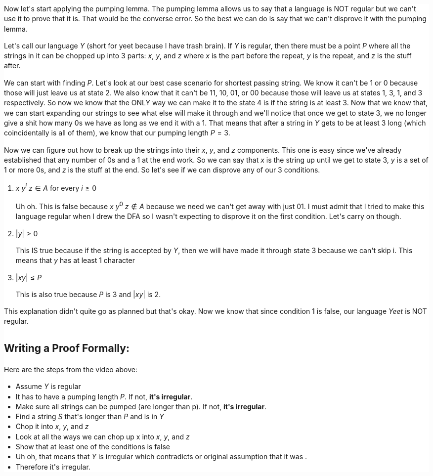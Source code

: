 Now let's start applying the pumping lemma. The pumping lemma allows us to say that a language is NOT regular but we can't use it to prove that it is. That would be the converse error. So the best we can do is say that we can't disprove it with the pumping lemma.

Let's call our language $Y$ (short for yeet because I have trash brain). If $Y$ is regular, then there must be a point $P$ where all the strings in it can be chopped up into 3 parts: $x,\ y,\ \text{and}\ z$ where $x$ is the part before the repeat, $y$ is the repeat, and $z$ is the stuff after.

We can start with finding $P$. Let's look at our best case scenario for shortest passing string. We know it can't be $1$ or $0$ because those will just leave us at state 2. We also know that it can't be $11$, $10$, $01$, or $00$ because those will leave us at states 1, 3, 1, and 3 respectively. So now we know that the ONLY way we can make it to the state 4 is if the string is at least 3. Now that we know that, we can start expanding our strings to see what else will make it through and we'll notice that once we get to state 3, we no longer give a shit how many $0$s we have as long as we end it with a 1. That means that after a string in $Y$ gets to be at least 3 long (which coincidentally is all of them), we know that our pumping length $P=3$.

Now we can figure out how to break up the strings into their $x,\ y,\ \text{and}\ z$ components. This one is easy since we've already established that any number of 0s and a 1 at the end work. So we can say that $x$ is the string up until we get to state 3, $y$ is a set of 1 or more 0s, and $z$ is the stuff at the end. So let's see if we can disprove any of our 3 conditions.

1. $x\ y^i\ z \in A$ for every $i\geq 0$

   Uh oh. This is false because $x\ y^0\ z \notin A$ because we need we can't get away with just $01$. I must admit that I tried to make this language regular when I drew the DFA so I wasn't expecting to disprove it on the first condition. Let's carry on though.

2. $|y| > 0$

   This IS true because if the string is accepted by $Y$, then we will have made it through state 3 because we can't skip i. This means that $y$ has at least 1 character

3. $|xy| \leq P$

   This is also true because $P$ is 3 and $|xy|$ is 2.

This explanation didn't quite go as planned but that's okay. Now we know that since condition 1 is false, our language $Yeet$ is NOT regular.

## Writing a Proof Formally:

Here are the steps from the video above:

- Assume $Y$ is regular
- It has to have a pumping length $P$. If not, **it's irregular**.
- Make sure all strings can be pumped (are longer than p). If not, **it's irregular**.
- Find a string $S$ that's longer than $P$ and is in $Y$
- Chop it into $x,\ y,\ \text{and}\ z$
- Look at all the ways we can chop up x into $x,\ y,\ \text{and}\ z$
- Show that at least one of the conditions is false
- Uh oh, that means that $Y$ is irregular which contradicts or original assumption that it was .
- Therefore it's irregular.
